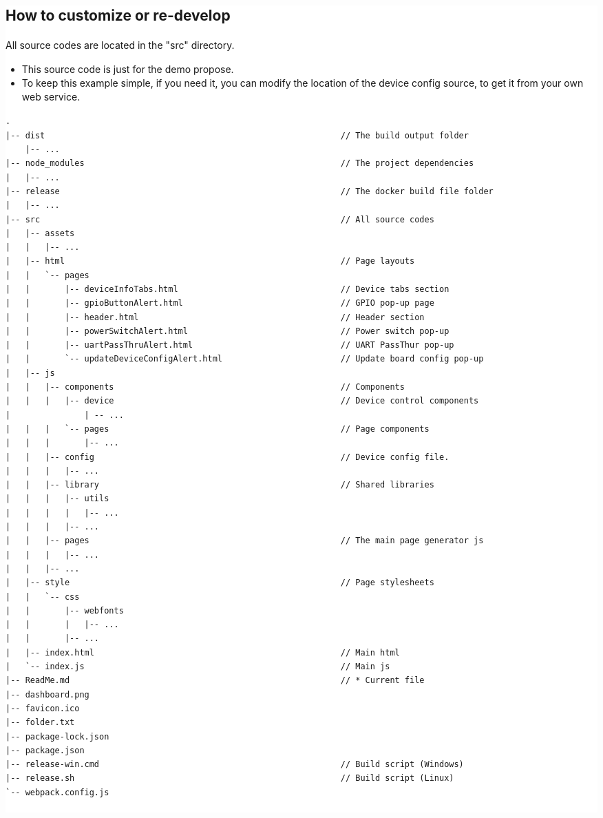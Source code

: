 
## How to customize or re-develop

All source codes are located in the "src" directory.
- This source code is just for the demo propose.
- To keep this example simple, if you need it, you can modify the location of the device config source, to get it from your own web service.



```
.
|-- dist                                                            // The build output folder
    |-- ...
|-- node_modules                                                    // The project dependencies
|   |-- ...
|-- release                                                         // The docker build file folder
|   |-- ...
|-- src                                                             // All source codes
|   |-- assets
|   |   |-- ...
|   |-- html                                                        // Page layouts
|   |   `-- pages       
|   |       |-- deviceInfoTabs.html                                 // Device tabs section
|   |       |-- gpioButtonAlert.html                                // GPIO pop-up page
|   |       |-- header.html                                         // Header section
|   |       |-- powerSwitchAlert.html                               // Power switch pop-up
|   |       |-- uartPassThruAlert.html                              // UART PassThur pop-up
|   |       `-- updateDeviceConfigAlert.html                        // Update board config pop-up
|   |-- js
|   |   |-- components                                              // Components
|   |   |   |-- device                                              // Device control components
|               | -- ...                                              
|   |   |   `-- pages                                               // Page components
|   |   |       |-- ...
|   |   |-- config                                                  // Device config file.
|   |   |   |-- ...
|   |   |-- library                                                 // Shared libraries
|   |   |   |-- utils
|   |   |   |   |-- ...
|   |   |   |-- ...
|   |   |-- pages                                                   // The main page generator js
|   |   |   |-- ...
|   |   |-- ...
|   |-- style                                                       // Page stylesheets
|   |   `-- css
|   |       |-- webfonts
|   |       |   |-- ...
|   |       |-- ...
|   |-- index.html                                                  // Main html
|   `-- index.js                                                    // Main js
|-- ReadMe.md                                                       // * Current file
|-- dashboard.png
|-- favicon.ico
|-- folder.txt
|-- package-lock.json
|-- package.json
|-- release-win.cmd                                                 // Build script (Windows)
|-- release.sh                                                      // Build script (Linux)
`-- webpack.config.js
                               
```
